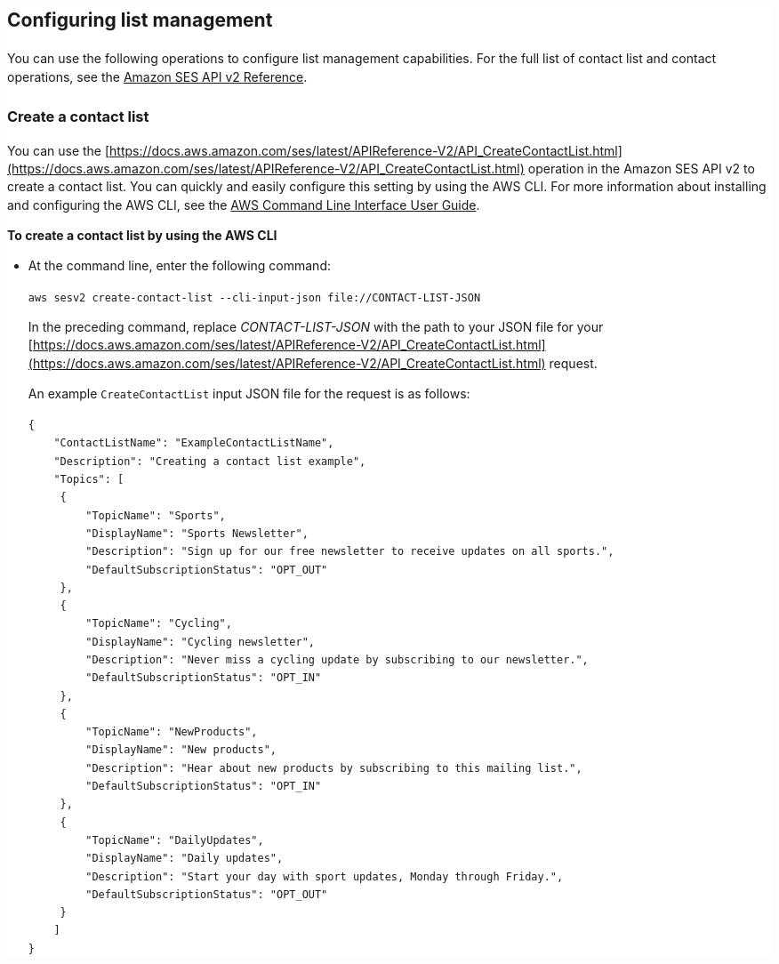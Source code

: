 ## Configuring list management<a name="configuring-list-management"></a>

You can use the following operations to configure list management capabilities\. For the full list of contact list and contact operations, see the [Amazon SES API v2 Reference](https://docs.aws.amazon.com/ses/latest/APIReference-V2/Welcome.html)\.

### Create a contact list<a name="configuring-list-management-create-contact-list"></a>

You can use the [https://docs.aws.amazon.com/ses/latest/APIReference-V2/API_CreateContactList.html](https://docs.aws.amazon.com/ses/latest/APIReference-V2/API_CreateContactList.html) operation in the Amazon SES API v2 to create a contact list\. You can quickly and easily configure this setting by using the AWS CLI\. For more information about installing and configuring the AWS CLI, see the [AWS Command Line Interface User Guide](https://docs.aws.amazon.com/cli/latest/userguide/)\.

**To create a contact list by using the AWS CLI**
+ At the command line, enter the following command:

  ```
  aws sesv2 create-contact-list --cli-input-json file://CONTACT-LIST-JSON
  ```

  In the preceding command, replace *CONTACT\-LIST\-JSON* with the path to your JSON file for your [https://docs.aws.amazon.com/ses/latest/APIReference-V2/API_CreateContactList.html](https://docs.aws.amazon.com/ses/latest/APIReference-V2/API_CreateContactList.html) request\.

  An example `CreateContactList` input JSON file for the request is as follows:

  ```
  {
      "ContactListName": "ExampleContactListName",
      "Description": "Creating a contact list example",
      "Topics": [
       {
           "TopicName": "Sports",
           "DisplayName": "Sports Newsletter",
           "Description": "Sign up for our free newsletter to receive updates on all sports.",
           "DefaultSubscriptionStatus": "OPT_OUT"
       },
       {
           "TopicName": "Cycling",
           "DisplayName": "Cycling newsletter",
           "Description": "Never miss a cycling update by subscribing to our newsletter.",
           "DefaultSubscriptionStatus": "OPT_IN"
       },
       {
           "TopicName": "NewProducts",
           "DisplayName": "New products",
           "Description": "Hear about new products by subscribing to this mailing list.",
           "DefaultSubscriptionStatus": "OPT_IN"
       },
       {
           "TopicName": "DailyUpdates",
           "DisplayName": "Daily updates",
           "Description": "Start your day with sport updates, Monday through Friday.",
           "DefaultSubscriptionStatus": "OPT_OUT"
       }
      ]
  }
  ```
